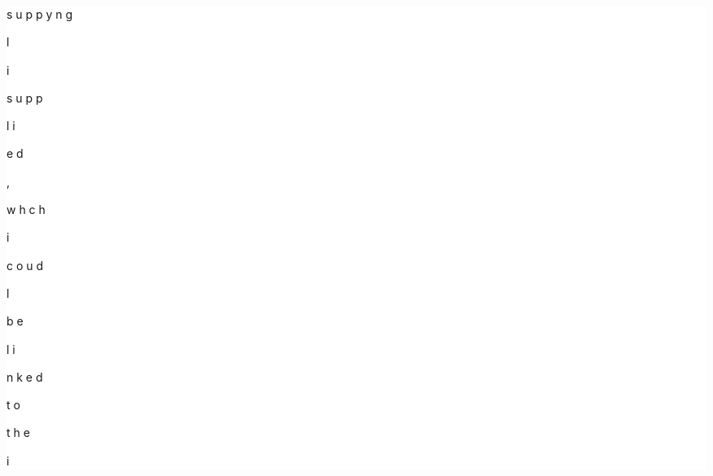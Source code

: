s
u
p
p
y
n
g

l

i

s
u
p
p

l
i

e
d

,

w
h
c
h

i

c
o
u
d

l

b
e

l
i

n
k
e
d

t
o

t
h
e

i
